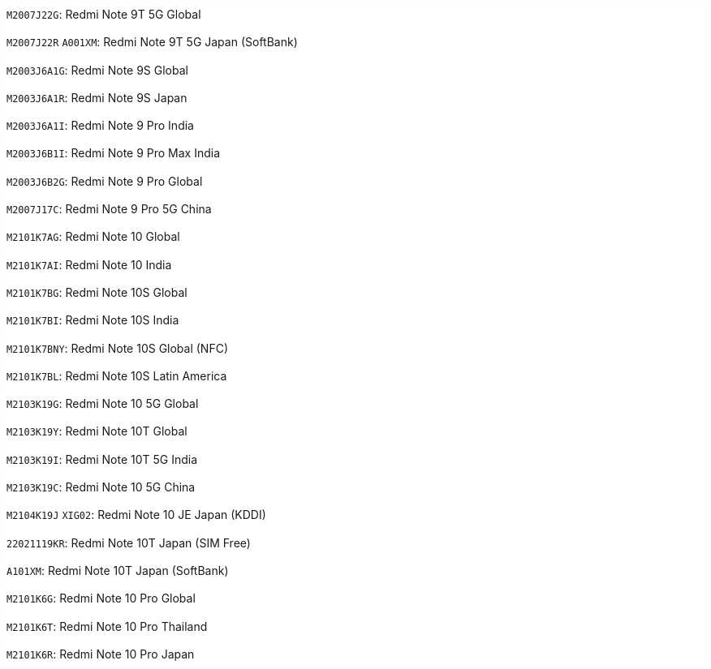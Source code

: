 
`M2007J22G`: Redmi Note 9T 5G Global

`M2007J22R` `A001XM`: Redmi Note 9T 5G Japan (SoftBank)



`M2003J6A1G`: Redmi Note 9S Global

`M2003J6A1R`: Redmi Note 9S Japan 

`M2003J6A1I`: Redmi Note 9 Pro India



`M2003J6B1I`: Redmi Note 9 Pro Max India



`M2003J6B2G`: Redmi Note 9 Pro Global



`M2007J17C`: Redmi Note 9 Pro 5G China



`M2101K7AG`: Redmi Note 10 Global

`M2101K7AI`: Redmi Note 10 India



`M2101K7BG`: Redmi Note 10S Global

`M2101K7BI`: Redmi Note 10S India



`M2101K7BNY`: Redmi Note 10S Global (NFC)



`M2101K7BL`: Redmi Note 10S Latin America



`M2103K19G`: Redmi Note 10 5G Global

`M2103K19Y`: Redmi Note 10T Global



`M2103K19I`: Redmi Note 10T 5G India

`M2103K19C`: Redmi Note 10 5G China 



`M2104K19J` `XIG02`: Redmi Note 10 JE Japan (KDDI)



`22021119KR`: Redmi Note 10T Japan (SIM Free)

`A101XM`: Redmi Note 10T Japan (SoftBank)



`M2101K6G`: Redmi Note 10 Pro Global

`M2101K6T`: Redmi Note 10 Pro Thailand

`M2101K6R`: Redmi Note 10 Pro Japan
